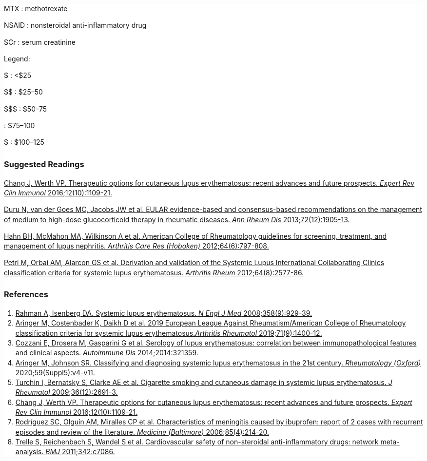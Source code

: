 
MTX
:   methotrexate

NSAID
:   nonsteroidal anti-inflammatory drug

SCr
:   serum creatinine

Legend:

$
:   <$25

$$
:   $25–50

$$$
:   $50–75

$$$$
:   $75–100

$$$$$
:   $100–125

### Suggested Readings

[Chang J, Werth VP. Therapeutic options for cutaneous lupus erythematosus: recent advances and future prospects. *Expert Rev Clin Immunol* 2016;12(10):1109-21.](https://www.ncbi.nlm.nih.gov/pmc/articles/PMC5843480/)

[Duru N, van der Goes MC, Jacobs JW et al. EULAR evidence-based and consensus-based recommendations on the management of medium to high-dose glucocorticoid therapy in rheumatic diseases. *Ann Rheum Dis* 2013;72(12):1905-13.](http://www.ncbi.nlm.nih.gov/pubmed/23873876)

[Hahn BH, McMahon MA, Wilkinson A et al. American College of Rheumatology guidelines for screening, treatment, and management of lupus nephritis. *Arthritis Care Res (Hoboken)* 2012;64(6):797-808.](http://www.ncbi.nlm.nih.gov/pubmed/22556106)

[Petri M, Orbai AM, Alarcon GS et al. Derivation and validation of the Systemic Lupus International Collaborating Clinics classification criteria for systemic lupus erythematosus. *Arthritis Rheum* 2012;64(8):2577-86.](http://www.ncbi.nlm.nih.gov/pubmed/22553077)

### References

1. [Rahman A, Isenberg DA. Systemic lupus erythematosus. *N Engl J Med* 2008;358(9):929-39.](http://www.ncbi.nlm.nih.gov/pubmed/18305268)
2. [Aringer M, Costenbader K, Daikh D et al. 2019 European League Against Rheumatism/American College of Rheumatology classification criteria for systemic lupus erythematosus.*Arthritis Rheumatol* 2019;71(9):1400-12.](https://pubmed.ncbi.nlm.nih.gov/31385462/)
3. [Cozzani E, Drosera M, Gasparini G et al. Serology of lupus erythematosus: correlation between immunopathological features and clinical aspects. *Autoimmune Dis* 2014;2014:321359.](https://www.ncbi.nlm.nih.gov/pubmed/24649358)
4. [Aringer M, Johnson SR. Classifying and diagnosing systemic lupus erythematosus in the 21st century. *Rheumatology (Oxford)* 2020;59(Suppl5):v4-v11.](https://www.ncbi.nlm.nih.gov/pubmed/33280013/)
5. [Turchin I, Bernatsky S, Clarke AE et al. Cigarette smoking and cutaneous damage in systemic lupus erythematosus. *J Rheumatol* 2009;36(12):2691-3.](http://www.ncbi.nlm.nih.gov/pubmed/19884279)
6. [Chang J, Werth VP. Therapeutic options for cutaneous lupus erythematosus: recent advances and future prospects. *Expert Rev Clin Immunol* 2016;12(10):1109-21.](https://www.ncbi.nlm.nih.gov/pmc/articles/PMC5843480/)
7. [Rodríguez SC, Olguín AM, Miralles CP et al. Characteristics of meningitis caused by ibuprofen: report of 2 cases with recurrent episodes and review of the literature. *Medicine (Baltimore)* 2006;85(4):214-20.](http://www.ncbi.nlm.nih.gov/pubmed/16862046)
8. [Trelle S, Reichenbach S, Wandel S et al. Cardiovascular safety of non-steroidal anti-inflammatory drugs: network meta-analysis. *BMJ* 2011;342:c7086.](http://www.ncbi.nlm.nih.gov/pubmed/21224324)
